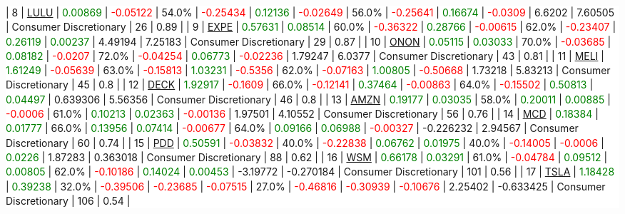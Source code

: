 |   8 | [LULU](https://finance.yahoo.com/quote/LULU/financials)   | <span style="color: green;"> 0.00869 </span>  | <span style="color: red;"> -0.05122 </span>  | 54.0%                  | <span style="color: red;"> -0.25434 </span>  | <span style="color: green;"> 0.12136 </span> | <span style="color: red;"> -0.02649 </span>  | 56.0%                  | <span style="color: red;"> -0.25641 </span>  | <span style="color: green;"> 0.16674 </span> | <span style="color: red;"> -0.0309 </span>   |            6.6202    |   7.60505   | Consumer Discretionary |     26 |           0.89 |
|   9 | [EXPE](https://finance.yahoo.com/quote/EXPE/financials)   | <span style="color: green;"> 0.57631 </span>  | <span style="color: green;"> 0.08514 </span> | 60.0%                  | <span style="color: red;"> -0.36322 </span>  | <span style="color: green;"> 0.28766 </span> | <span style="color: red;"> -0.00615 </span>  | 62.0%                  | <span style="color: red;"> -0.23407 </span>  | <span style="color: green;"> 0.26119 </span> | <span style="color: green;"> 0.00237 </span> |            4.49194   |   7.25183   | Consumer Discretionary |     29 |           0.87 |
|  10 | [ONON](https://finance.yahoo.com/quote/ONON/financials)   | <span style="color: green;"> 0.05115 </span>  | <span style="color: green;"> 0.03033 </span> | 70.0%                  | <span style="color: red;"> -0.03685 </span>  | <span style="color: green;"> 0.08182 </span> | <span style="color: red;"> -0.0207 </span>   | 72.0%                  | <span style="color: red;"> -0.04254 </span>  | <span style="color: green;"> 0.06773 </span> | <span style="color: red;"> -0.02236 </span>  |            1.79247   |   6.0377    | Consumer Discretionary |     43 |           0.81 |
|  11 | [MELI](https://finance.yahoo.com/quote/MELI/financials)   | <span style="color: green;"> 1.61249 </span>  | <span style="color: red;"> -0.05639 </span>  | 63.0%                  | <span style="color: red;"> -0.15813 </span>  | <span style="color: green;"> 1.03231 </span> | <span style="color: red;"> -0.5356 </span>   | 62.0%                  | <span style="color: red;"> -0.07163 </span>  | <span style="color: green;"> 1.00805 </span> | <span style="color: red;"> -0.50668 </span>  |            1.73218   |   5.83213   | Consumer Discretionary |     45 |           0.8  |
|  12 | [DECK](https://finance.yahoo.com/quote/DECK/financials)   | <span style="color: green;"> 1.92917 </span>  | <span style="color: red;"> -0.1609 </span>   | 66.0%                  | <span style="color: red;"> -0.12141 </span>  | <span style="color: green;"> 0.37464 </span> | <span style="color: red;"> -0.00863 </span>  | 64.0%                  | <span style="color: red;"> -0.15502 </span>  | <span style="color: green;"> 0.50813 </span> | <span style="color: green;"> 0.04497 </span> |            0.639306  |   5.56356   | Consumer Discretionary |     46 |           0.8  |
|  13 | [AMZN](https://finance.yahoo.com/quote/AMZN/financials)   | <span style="color: green;"> 0.19177 </span>  | <span style="color: green;"> 0.03035 </span> | 58.0%                  | <span style="color: green;"> 0.20011 </span> | <span style="color: green;"> 0.00885 </span> | <span style="color: red;"> -0.0006 </span>   | 61.0%                  | <span style="color: green;"> 0.10213 </span> | <span style="color: green;"> 0.02363 </span> | <span style="color: red;"> -0.00136 </span>  |            1.97501   |   4.10552   | Consumer Discretionary |     56 |           0.76 |
|  14 | [MCD](https://finance.yahoo.com/quote/MCD/financials)     | <span style="color: green;"> 0.18384 </span>  | <span style="color: green;"> 0.01777 </span> | 66.0%                  | <span style="color: green;"> 0.13956 </span> | <span style="color: green;"> 0.07414 </span> | <span style="color: red;"> -0.00677 </span>  | 64.0%                  | <span style="color: green;"> 0.09166 </span> | <span style="color: green;"> 0.06988 </span> | <span style="color: red;"> -0.00327 </span>  |           -0.226232  |   2.94567   | Consumer Discretionary |     60 |           0.74 |
|  15 | [PDD](https://finance.yahoo.com/quote/PDD/financials)     | <span style="color: green;"> 0.50591 </span>  | <span style="color: red;"> -0.03832 </span>  | 40.0%                  | <span style="color: red;"> -0.22838 </span>  | <span style="color: green;"> 0.06762 </span> | <span style="color: green;"> 0.01975 </span> | 40.0%                  | <span style="color: red;"> -0.14005 </span>  | <span style="color: red;"> -0.0006 </span>   | <span style="color: green;"> 0.0226 </span>  |            1.87283   |   0.363018  | Consumer Discretionary |     88 |           0.62 |
|  16 | [WSM](https://finance.yahoo.com/quote/WSM/financials)     | <span style="color: green;"> 0.66178 </span>  | <span style="color: green;"> 0.03291 </span> | 61.0%                  | <span style="color: red;"> -0.04784 </span>  | <span style="color: green;"> 0.09512 </span> | <span style="color: green;"> 0.00805 </span> | 62.0%                  | <span style="color: red;"> -0.10186 </span>  | <span style="color: green;"> 0.14024 </span> | <span style="color: green;"> 0.00453 </span> |           -3.19772   |  -0.270184  | Consumer Discretionary |    101 |           0.56 |
|  17 | [TSLA](https://finance.yahoo.com/quote/TSLA/financials)   | <span style="color: green;"> 1.18428 </span>  | <span style="color: green;"> 0.39238 </span> | 32.0%                  | <span style="color: red;"> -0.39506 </span>  | <span style="color: red;"> -0.23685 </span>  | <span style="color: red;"> -0.07515 </span>  | 27.0%                  | <span style="color: red;"> -0.46816 </span>  | <span style="color: red;"> -0.30939 </span>  | <span style="color: red;"> -0.10676 </span>  |            2.25402   |  -0.633425  | Consumer Discretionary |    106 |           0.54 |
